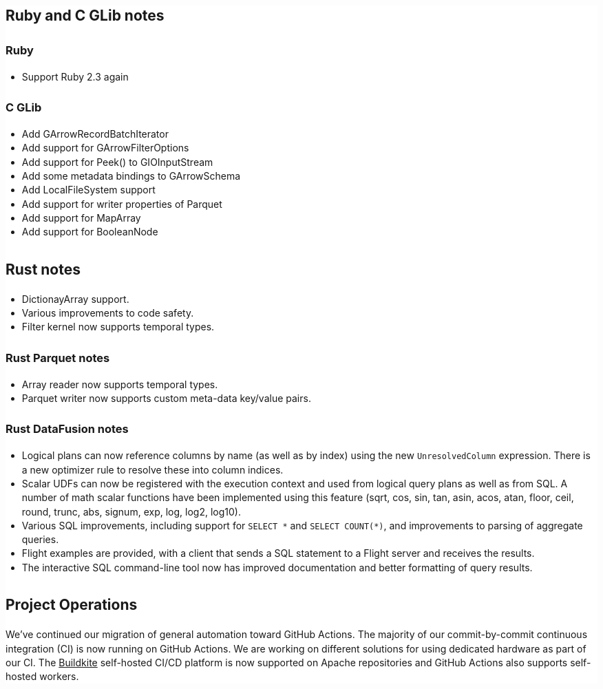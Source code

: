 ## Ruby and C GLib notes

### Ruby

* Support Ruby 2.3 again

### C GLib

* Add GArrowRecordBatchIterator
* Add support for GArrowFilterOptions
* Add support for Peek() to GIOInputStream
* Add some metadata bindings to GArrowSchema
* Add LocalFileSystem support
* Add support for writer properties of Parquet
* Add support for MapArray
* Add support for BooleanNode

## Rust notes

* DictionayArray support.
* Various improvements to code safety.
* Filter kernel now supports temporal types.

### Rust Parquet notes

* Array reader now supports temporal types.
* Parquet writer now supports custom meta-data key/value pairs.

### Rust DataFusion notes

* Logical plans can now reference columns by name (as well as by index) using
  the new `UnresolvedColumn` expression. There is a new optimizer rule to
  resolve these into column indices.
* Scalar UDFs can now be registered with the execution context and used from
  logical query plans as well as from SQL. A number of math scalar functions
  have been implemented using this feature (sqrt, cos, sin, tan, asin, acos,
  atan, floor, ceil, round, trunc, abs, signum, exp, log, log2, log10).
* Various SQL improvements, including support for `SELECT *` and `SELECT
  COUNT(*)`, and improvements to parsing of aggregate queries.
* Flight examples are provided, with a client that sends a SQL statement to a
  Flight server and receives the results.
* The interactive SQL command-line tool now has improved documentation and
  better formatting of query results.

## Project Operations

We’ve continued our migration of general automation toward GitHub Actions. The
majority of our commit-by-commit continuous integration (CI) is now running on
GitHub Actions. We are working on different solutions for using dedicated
hardware as part of our CI. The [Buildkite][12] self-hosted CI/CD platform is
now supported on Apache repositories and GitHub Actions also supports
self-hosted workers.


[1]: https://issues.apache.org/jira/issues/?jql=project%20%3D%20ARROW%20AND%20status%20%3D%20Resolved%20AND%20fixVersion%20%3D%200.17.0
[2]: https://arrow.apache.org/release/0.17.0.html#contributors
[3]: https://arrow.apache.org/release/0.17.0.html
[4]: https://github.com/nealrichardson
[5]: https://github.com/fsaintjacques
[6]: https://arrow.apache.org/docs/format/CDataInterface.html
[7]: https://google.github.io/oss-fuzz/
[8]: https://arrow.apache.org/blog/2020/03/31/fuzzing-arrow-ipc/
[9]: https://arrow.apache.org/docs/r/news/
[10]: https://arrow.apache.org/docs/python/dataset.html
[11]: https://arrow.apache.org/docs/python/parquet.html#reading-from-partitioned-datasets
[12]: https://buildkite.com/
[13]: https://github.com/wesm/feather
[14]: https://arrow.apache.org/docs/r/articles/python.html
[15]: https://arrow.apache.org/docs/r/articles/install.html
[16]: https://arrow.apache.org/docs/python/install.html#installing-nightly-packages